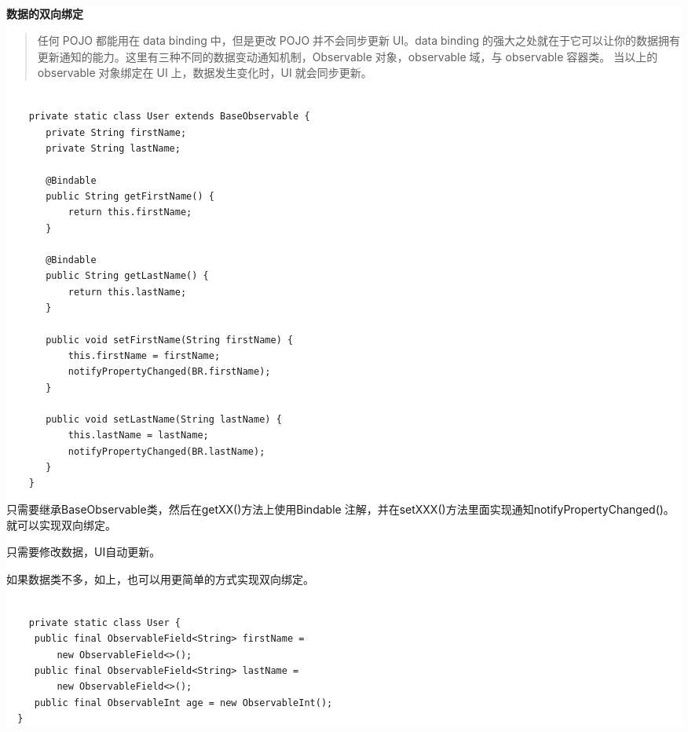 
**数据的双向绑定**

>任何 POJO 都能用在 data binding 中，但是更改 POJO 并不会同步更新 UI。data binding 的强大之处就在于它可以让你的数据拥有更新通知的能力。这里有三种不同的数据变动通知机制，Observable 对象，observable 域，与 observable 容器类。
当以上的 observable 对象绑定在 UI 上，数据发生变化时，UI 就会同步更新。

```

    private static class User extends BaseObservable {
       private String firstName;
       private String lastName;

       @Bindable
       public String getFirstName() {
           return this.firstName;
       }

       @Bindable
       public String getLastName() {
           return this.lastName;
       }

       public void setFirstName(String firstName) {
           this.firstName = firstName;
           notifyPropertyChanged(BR.firstName);
       }

       public void setLastName(String lastName) {
           this.lastName = lastName;
           notifyPropertyChanged(BR.lastName);
       }
    }

```

只需要继承BaseObservable类，然后在getXX()方法上使用Bindable 注解，并在setXXX()方法里面实现通知notifyPropertyChanged()。就可以实现双向绑定。

只需要修改数据，UI自动更新。

如果数据类不多，如上，也可以用更简单的方式实现双向绑定。

```
  
    private static class User {
     public final ObservableField<String> firstName =
         new ObservableField<>();
     public final ObservableField<String> lastName =
         new ObservableField<>();
     public final ObservableInt age = new ObservableInt();
  }

```
